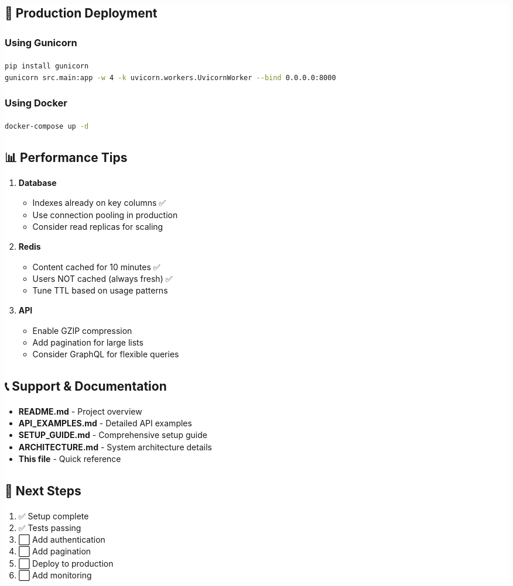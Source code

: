 ## 🚀 Production Deployment

### Using Gunicorn
```bash
pip install gunicorn
gunicorn src.main:app -w 4 -k uvicorn.workers.UvicornWorker --bind 0.0.0.0:8000
```

### Using Docker
```bash
docker-compose up -d
```

## 📊 Performance Tips

1. **Database**
   - Indexes already on key columns ✅
   - Use connection pooling in production
   - Consider read replicas for scaling

2. **Redis**
   - Content cached for 10 minutes ✅
   - Users NOT cached (always fresh) ✅
   - Tune TTL based on usage patterns

3. **API**
   - Enable GZIP compression
   - Add pagination for large lists
   - Consider GraphQL for flexible queries

## 📞 Support & Documentation

- **README.md** - Project overview
- **API_EXAMPLES.md** - Detailed API examples
- **SETUP_GUIDE.md** - Comprehensive setup guide
- **ARCHITECTURE.md** - System architecture details
- **This file** - Quick reference

## 🎯 Next Steps

1. ✅ Setup complete
2. ✅ Tests passing
3. ⬜ Add authentication
4. ⬜ Add pagination
5. ⬜ Deploy to production
6. ⬜ Add monitoring
